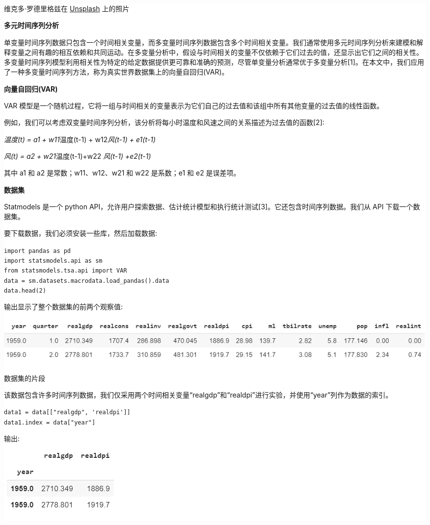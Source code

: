 维克多·罗德里格兹在 [Unsplash](https://unsplash.com?utm_source=medium&utm_medium=referral) 上的照片

**多元时间序列分析**

单变量时间序列数据只包含一个时间相关变量，而多变量时间序列数据包含多个时间相关变量。我们通常使用多元时间序列分析来建模和解释变量之间有趣的相互依赖和共同运动。在多变量分析中，假设与时间相关的变量不仅依赖于它们过去的值，还显示出它们之间的相关性。多变量时间序列模型利用相关性为特定的给定数据提供更可靠和准确的预测，尽管单变量分析通常优于多变量分析[1]。在本文中，我们应用了一种多变量时间序列方法，称为真实世界数据集上的向量自回归(VAR)。

**向量自回归(VAR)**

VAR 模型是一个随机过程，它将一组与时间相关的变量表示为它们自己的过去值和该组中所有其他变量的过去值的线性函数。

例如，我们可以考虑双变量时间序列分析，该分析将每小时温度和风速之间的关系描述为过去值的函数[2]:

*温度(t) = a1 + w11*温度(t-1) + w12*风(t-1) + e1(t-1)*

*风(t) = a2 + w21*温度(t-1)+w22 *风(t-1) +e2(t-1)*

其中 a1 和 a2 是常数；w11、w12、w21 和 w22 是系数；e1 和 e2 是误差项。

**数据集**

Statmodels 是一个 python API，允许用户探索数据、估计统计模型和执行统计测试[3]。它还包含时间序列数据。我们从 API 下载一个数据集。

要下载数据，我们必须安装一些库，然后加载数据:

```
import pandas as pd
import statsmodels.api as sm
from statsmodels.tsa.api import VAR
data = sm.datasets.macrodata.load_pandas().data
data.head(2)
```

输出显示了整个数据集的前两个观察值:

![](img/8effa5997a1587d0c58ee778ee79d914.png)

数据集的片段

该数据包含许多时间序列数据，我们仅采用两个时间相关变量“realgdp”和“realdpi”进行实验，并使用“year”列作为数据的索引。

```
data1 = data[["realgdp", 'realdpi']]
data1.index = data["year"]
```

输出:

![](img/fff21977744230e4a5b6ff5cb583af5b.png)
